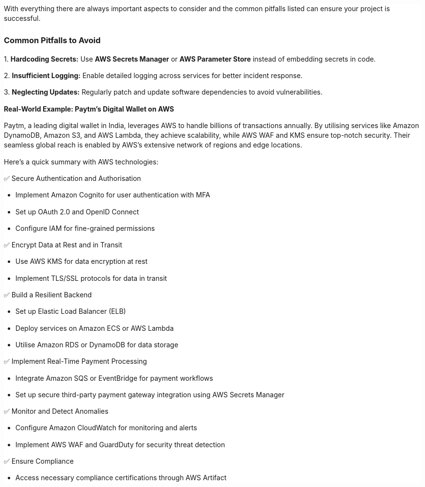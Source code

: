 With everything there are always important aspects to consider and the common pitfalls listed can ensure your project is successful.

### **Common Pitfalls to Avoid**

1\. **Hardcoding Secrets:** Use **AWS Secrets Manager** or **AWS Parameter Store** instead of embedding secrets in code.

2\. **Insufficient Logging:** Enable detailed logging across services for better incident response.

3\. **Neglecting Updates:** Regularly patch and update software dependencies to avoid vulnerabilities.

**Real-World Example: Paytm’s Digital Wallet on AWS**

Paytm, a leading digital wallet in India, leverages AWS to handle billions of transactions annually. By utilising services like Amazon DynamoDB, Amazon S3, and AWS Lambda, they achieve scalability, while AWS WAF and KMS ensure top-notch security. Their seamless global reach is enabled by AWS’s extensive network of regions and edge locations.

Here’s a quick summary with AWS technologies:

✅ Secure Authentication and Authorisation

* Implement Amazon Cognito for user authentication with MFA
    
* Set up OAuth 2.0 and OpenID Connect
    
* Configure IAM for fine-grained permissions
    

✅ Encrypt Data at Rest and in Transit

* Use AWS KMS for data encryption at rest
    
* Implement TLS/SSL protocols for data in transit
    

✅ Build a Resilient Backend

* Set up Elastic Load Balancer (ELB)
    
* Deploy services on Amazon ECS or AWS Lambda
    
* Utilise Amazon RDS or DynamoDB for data storage
    

✅ Implement Real-Time Payment Processing

* Integrate Amazon SQS or EventBridge for payment workflows
    
* Set up secure third-party payment gateway integration using AWS Secrets Manager
    

✅ Monitor and Detect Anomalies

* Configure Amazon CloudWatch for monitoring and alerts
    
* Implement AWS WAF and GuardDuty for security threat detection
    

✅ Ensure Compliance

* Access necessary compliance certifications through AWS Artifact
    